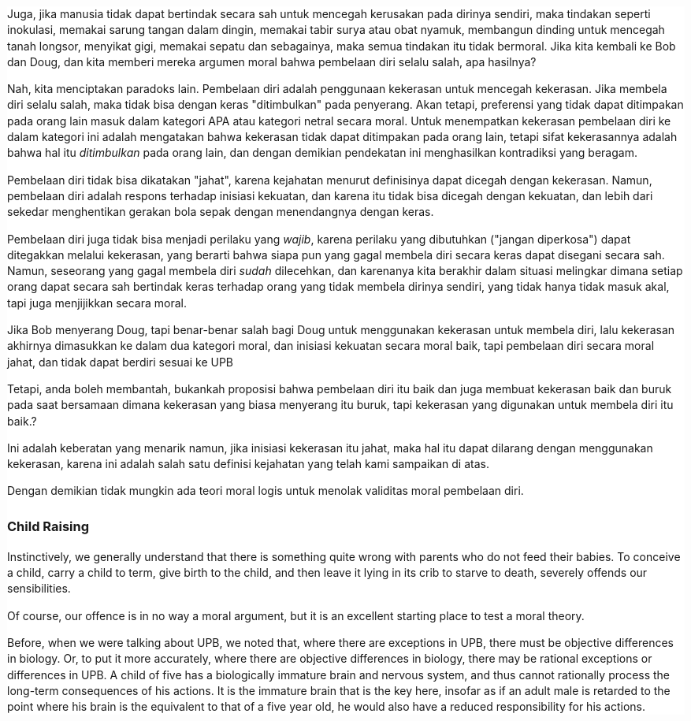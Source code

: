 Juga, jika manusia tidak dapat bertindak secara sah untuk mencegah kerusakan pada dirinya sendiri, maka tindakan seperti inokulasi, memakai sarung tangan dalam dingin, memakai tabir surya atau obat nyamuk, membangun dinding untuk mencegah tanah longsor, menyikat gigi, memakai sepatu dan sebagainya, maka semua tindakan itu tidak bermoral. Jika kita kembali ke Bob dan Doug, dan kita memberi mereka argumen moral bahwa pembelaan diri selalu salah, apa hasilnya?

Nah, kita menciptakan paradoks lain. Pembelaan diri adalah penggunaan kekerasan untuk mencegah kekerasan. Jika membela diri selalu salah, maka tidak bisa dengan keras "ditimbulkan" pada penyerang. Akan tetapi, preferensi yang tidak dapat ditimpakan pada orang lain masuk dalam kategori APA atau kategori netral secara moral. Untuk menempatkan kekerasan pembelaan diri ke dalam kategori ini adalah mengatakan bahwa kekerasan tidak dapat ditimpakan pada orang lain, tetapi sifat kekerasannya adalah bahwa hal itu *ditimbulkan* pada orang lain, dan dengan demikian pendekatan ini menghasilkan kontradiksi yang beragam.

Pembelaan diri tidak bisa dikatakan "jahat", karena kejahatan menurut definisinya dapat dicegah dengan kekerasan. Namun, pembelaan diri adalah respons terhadap inisiasi kekuatan, dan karena itu tidak bisa dicegah dengan kekuatan, dan lebih dari sekedar menghentikan gerakan bola sepak dengan menendangnya dengan keras.

Pembelaan diri juga tidak bisa menjadi perilaku yang *wajib*, karena perilaku yang dibutuhkan ("jangan diperkosa") dapat ditegakkan melalui kekerasan, yang berarti bahwa siapa pun yang gagal membela diri secara keras dapat disegani secara sah. Namun, seseorang yang gagal membela diri *sudah* dilecehkan, dan karenanya kita berakhir dalam situasi melingkar dimana setiap orang dapat secara sah bertindak keras terhadap orang yang tidak membela dirinya sendiri, yang tidak hanya tidak masuk akal, tapi juga menjijikkan secara moral.

Jika Bob menyerang Doug, tapi benar-benar salah bagi Doug untuk menggunakan kekerasan untuk membela diri, lalu kekerasan akhirnya dimasukkan ke dalam dua kategori moral, dan inisiasi kekuatan secara moral baik, tapi pembelaan diri secara moral jahat, dan tidak dapat berdiri sesuai ke UPB

Tetapi, anda boleh membantah, bukankah proposisi bahwa pembelaan diri itu baik dan juga membuat kekerasan baik dan buruk pada saat bersamaan dimana kekerasan yang biasa menyerang itu buruk, tapi kekerasan yang digunakan untuk membela diri itu baik.?

Ini adalah keberatan yang menarik namun, jika inisiasi kekerasan itu jahat, maka hal itu dapat dilarang dengan menggunakan kekerasan, karena ini adalah salah satu definisi kejahatan yang telah kami sampaikan di atas.

Dengan demikian tidak mungkin ada teori moral logis untuk menolak validitas moral pembelaan diri.

### Child Raising

Instinctively, we generally understand that there is something quite wrong with parents who do not feed their babies. To conceive a child, carry a child to term, give birth to the child, and then leave it lying in its crib to starve to death, severely offends our sensibilities.

Of course, our offence is in no way a moral argument, but it is an excellent starting place to test a moral theory.

Before, when we were talking about UPB, we noted that, where there are exceptions in UPB, there must be objective differences in biology. Or, to put it more accurately, where there are objective differences in biology, there may be rational exceptions or differences in UPB. A child of five has a biologically immature brain and nervous system, and thus cannot rationally process the long-term consequences of his actions. It is the immature brain that is the key here, insofar as if an adult male is retarded to the point where his brain is the equivalent to that of a five year old, he would also have a reduced responsibility for his actions.
